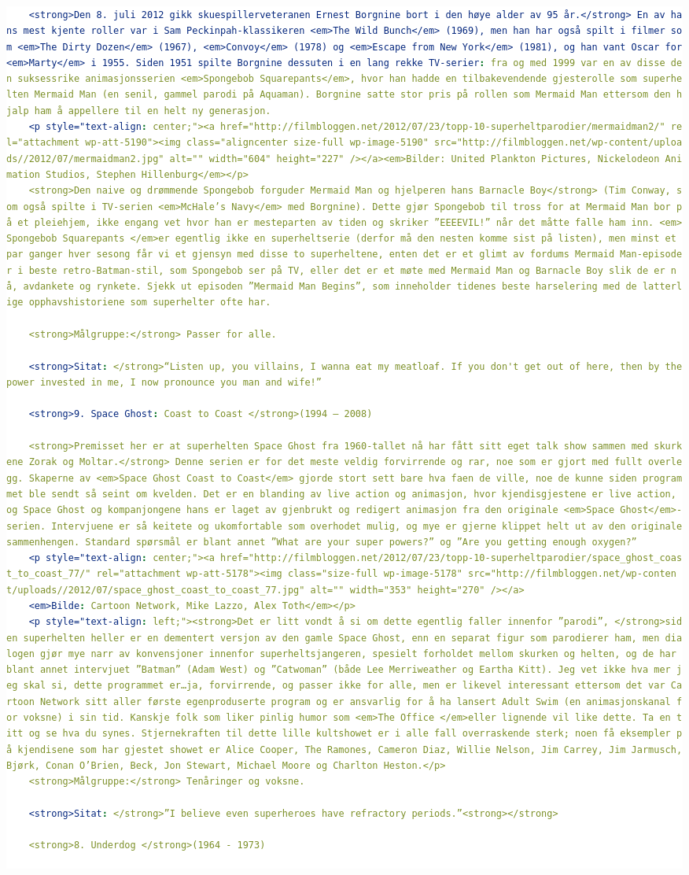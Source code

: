 ```yaml
    <strong>Den 8. juli 2012 gikk skuespillerveteranen Ernest Borgnine bort i den høye alder av 95 år.</strong> En av hans mest kjente roller var i Sam Peckinpah-klassikeren <em>The Wild Bunch</em> (1969), men han har også spilt i filmer som <em>The Dirty Dozen</em> (1967), <em>Convoy</em> (1978) og <em>Escape from New York</em> (1981), og han vant Oscar for <em>Marty</em> i 1955. Siden 1951 spilte Borgnine dessuten i en lang rekke TV-serier: fra og med 1999 var en av disse den suksessrike animasjonsserien <em>Spongebob Squarepants</em>, hvor han hadde en tilbakevendende gjesterolle som superhelten Mermaid Man (en senil, gammel parodi på Aquaman). Borgnine satte stor pris på rollen som Mermaid Man ettersom den hjalp ham å appellere til en helt ny generasjon.
    <p style="text-align: center;"><a href="http://filmbloggen.net/2012/07/23/topp-10-superheltparodier/mermaidman2/" rel="attachment wp-att-5190"><img class="aligncenter size-full wp-image-5190" src="http://filmbloggen.net/wp-content/uploads//2012/07/mermaidman2.jpg" alt="" width="604" height="227" /></a><em>Bilder: United Plankton Pictures, Nickelodeon Animation Studios, Stephen Hillenburg</em></p>
    <strong>Den naive og drømmende Spongebob forguder Mermaid Man og hjelperen hans Barnacle Boy</strong> (Tim Conway, som også spilte i TV-serien <em>McHale’s Navy</em> med Borgnine). Dette gjør Spongebob til tross for at Mermaid Man bor på et pleiehjem, ikke engang vet hvor han er mesteparten av tiden og skriker ”EEEEVIL!” når det måtte falle ham inn. <em>Spongebob Squarepants </em>er egentlig ikke en superheltserie (derfor må den nesten komme sist på listen), men minst et par ganger hver sesong får vi et gjensyn med disse to superheltene, enten det er et glimt av fordums Mermaid Man-episoder i beste retro-Batman-stil, som Spongebob ser på TV, eller det er et møte med Mermaid Man og Barnacle Boy slik de er nå, avdankete og rynkete. Sjekk ut episoden ”Mermaid Man Begins”, som inneholder tidenes beste harselering med de latterlige opphavshistoriene som superhelter ofte har.
    
    <strong>Målgruppe:</strong> Passer for alle.
    
    <strong>Sitat: </strong>“Listen up, you villains, I wanna eat my meatloaf. If you don't get out of here, then by the power invested in me, I now pronounce you man and wife!”
    
    <strong>9. Space Ghost: Coast to Coast </strong>(1994 – 2008)
    
    <strong>Premisset her er at superhelten Space Ghost fra 1960-tallet nå har fått sitt eget talk show sammen med skurkene Zorak og Moltar.</strong> Denne serien er for det meste veldig forvirrende og rar, noe som er gjort med fullt overlegg. Skaperne av <em>Space Ghost Coast to Coast</em> gjorde stort sett bare hva faen de ville, noe de kunne siden programmet ble sendt så seint om kvelden. Det er en blanding av live action og animasjon, hvor kjendisgjestene er live action, og Space Ghost og kompanjongene hans er laget av gjenbrukt og redigert animasjon fra den originale <em>Space Ghost</em>-serien. Intervjuene er så keitete og ukomfortable som overhodet mulig, og mye er gjerne klippet helt ut av den originale sammenhengen. Standard spørsmål er blant annet ”What are your super powers?” og ”Are you getting enough oxygen?”
    <p style="text-align: center;"><a href="http://filmbloggen.net/2012/07/23/topp-10-superheltparodier/space_ghost_coast_to_coast_77/" rel="attachment wp-att-5178"><img class="size-full wp-image-5178" src="http://filmbloggen.net/wp-content/uploads//2012/07/space_ghost_coast_to_coast_77.jpg" alt="" width="353" height="270" /></a>
    <em>Bilde: Cartoon Network, Mike Lazzo, Alex Toth</em></p>
    <p style="text-align: left;"><strong>Det er litt vondt å si om dette egentlig faller innenfor ”parodi”, </strong>siden superhelten heller er en dementert versjon av den gamle Space Ghost, enn en separat figur som parodierer ham, men dialogen gjør mye narr av konvensjoner innenfor superheltsjangeren, spesielt forholdet mellom skurken og helten, og de har blant annet intervjuet ”Batman” (Adam West) og ”Catwoman” (både Lee Merriweather og Eartha Kitt). Jeg vet ikke hva mer jeg skal si, dette programmet er…ja, forvirrende, og passer ikke for alle, men er likevel interessant ettersom det var Cartoon Network sitt aller første egenproduserte program og er ansvarlig for å ha lansert Adult Swim (en animasjonskanal for voksne) i sin tid. Kanskje folk som liker pinlig humor som <em>The Office </em>eller lignende vil like dette. Ta en titt og se hva du synes. Stjernekraften til dette lille kultshowet er i alle fall overraskende sterk; noen få eksempler på kjendisene som har gjestet showet er Alice Cooper, The Ramones, Cameron Diaz, Willie Nelson, Jim Carrey, Jim Jarmusch, Bjørk, Conan O’Brien, Beck, Jon Stewart, Michael Moore og Charlton Heston.</p>
    <strong>Målgruppe:</strong> Tenåringer og voksne.
    
    <strong>Sitat: </strong>”I believe even superheroes have refractory periods.”<strong></strong>
    
    <strong>8. Underdog </strong>(1964 - 1973)
    
```